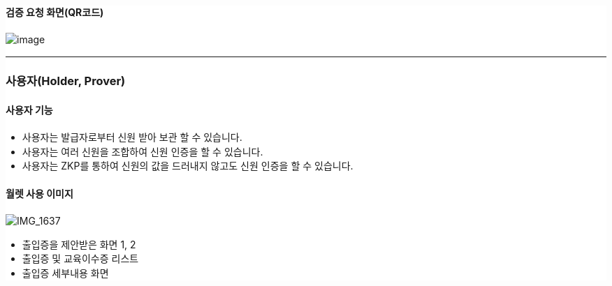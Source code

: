 
####  검증 요청 화면(QR코드)

![image](https://user-images.githubusercontent.com/65800411/90252348-44cec780-de7a-11ea-8247-41c98735bde0.png)

---

### 사용자(Holder, Prover)

#### 사용자 기능
 - 사용자는 발급자로부터 신원 받아 보관 할 수 있습니다.
 - 사용자는 여러 신원을 조합하여 신원 인증을 할 수 있습니다.
 - 사용자는 ZKP를 통하여 신원의 값을 드러내지 않고도 신원 인증을 할 수 있습니다.

#### 월렛 사용 이미지

![IMG_1637](https://user-images.githubusercontent.com/65800411/90333945-ef72f180-e004-11ea-8d01-bbb031372ba2.PNG)

 - 출입증을 제안받은 화면 1, 2
 - 출입증 및 교육이수증 리스트
 - 출입증 세부내용 화면




